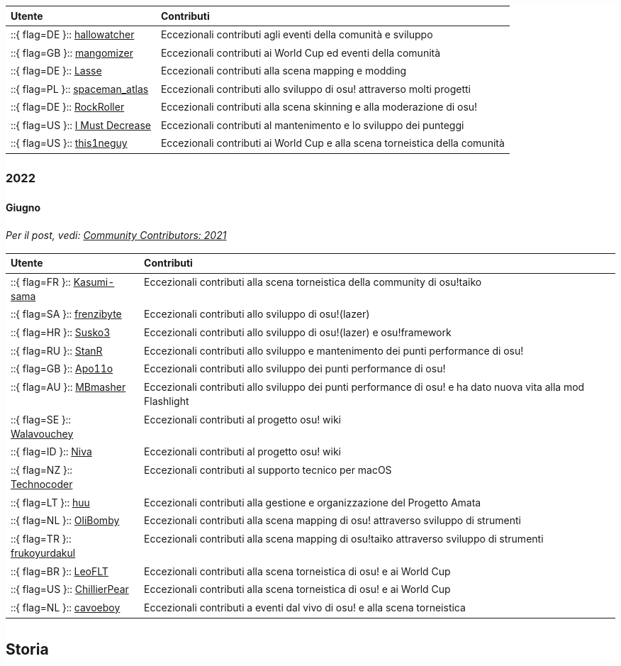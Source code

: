 | Utente | Contributi |
| :-- | :-- |
| ::{ flag=DE }:: [hallowatcher](https://osu.ppy.sh/users/1874761) | Eccezionali contributi agli eventi della comunità e sviluppo |
| ::{ flag=GB }:: [mangomizer](https://osu.ppy.sh/users/1893718) | Eccezionali contributi ai World Cup ed eventi della comunità |
| ::{ flag=DE }:: [Lasse](https://osu.ppy.sh/users/896613) | Eccezionali contributi alla scena mapping e modding |
| ::{ flag=PL }:: [spaceman_atlas](https://osu.ppy.sh/users/3035836) | Eccezionali contributi allo sviluppo di osu! attraverso molti progetti |
| ::{ flag=DE }:: [RockRoller](https://osu.ppy.sh/users/8388854) | Eccezionali contributi alla scena skinning e alla moderazione di osu! |
| ::{ flag=US }:: [I Must Decrease](https://osu.ppy.sh/users/2773526) | Eccezionali contributi al mantenimento e lo sviluppo dei punteggi |
| ::{ flag=US }:: [this1neguy](https://osu.ppy.sh/users/1797189) | Eccezionali contributi ai World Cup e alla scena torneistica della comunità |

### 2022

#### Giugno

*Per il post, vedi: [Community Contributors: 2021](https://osu.ppy.sh/home/news/2022-06-30-community-contributors-2021)*

| Utente | Contributi |
| :-- | :-- |
| ::{ flag=FR }:: [Kasumi-sama](https://osu.ppy.sh/users/6177263) | Eccezionali contributi alla scena torneistica della community di osu!taiko |
| ::{ flag=SA }:: [frenzibyte](https://osu.ppy.sh/users/14210502) | Eccezionali contributi allo sviluppo di osu!(lazer) |
| ::{ flag=HR }:: [Susko3](https://osu.ppy.sh/users/18945305) | Eccezionali contributi allo sviluppo di osu!(lazer) e osu!framework |
| ::{ flag=RU }:: [StanR](https://osu.ppy.sh/users/7217455) | Eccezionali contributi allo sviluppo e mantenimento dei punti performance di osu! |
| ::{ flag=GB }:: [Apo11o](https://osu.ppy.sh/users/9558549) | Eccezionali contributi allo sviluppo dei punti performance di osu! |
| ::{ flag=AU }:: [MBmasher](https://osu.ppy.sh/users/4498616) | Eccezionali contributi allo sviluppo dei punti performance di osu! e ha dato nuova vita alla mod Flashlight |
| ::{ flag=SE }:: [Walavouchey](https://osu.ppy.sh/users/5773079) | Eccezionali contributi al progetto osu! wiki |
| ::{ flag=ID }:: [Niva](https://osu.ppy.sh/users/197805) | Eccezionali contributi al progetto osu! wiki |
| ::{ flag=NZ }:: [Technocoder](https://osu.ppy.sh/users/10338558) | Eccezionali contributi al supporto tecnico per macOS |
| ::{ flag=LT }:: [huu](https://osu.ppy.sh/users/6044237) | Eccezionali contributi alla gestione e organizzazione del Progetto Amata |
| ::{ flag=NL }:: [OliBomby](https://osu.ppy.sh/users/6573093) | Eccezionali contributi alla scena mapping di osu! attraverso sviluppo di strumenti |
| ::{ flag=TR }:: [frukoyurdakul](https://osu.ppy.sh/users/7612550) | Eccezionali contributi alla scena mapping di osu!taiko attraverso sviluppo di strumenti |
| ::{ flag=BR }:: [LeoFLT](https://osu.ppy.sh/users/3668779) | Eccezionali contributi alla scena torneistica di osu! e ai World Cup |
| ::{ flag=US }:: [ChillierPear](https://osu.ppy.sh/users/9501251) | Eccezionali contributi alla scena torneistica di osu! e ai World Cup |
| ::{ flag=NL }:: [cavoeboy](https://osu.ppy.sh/users/7361815) | Eccezionali contributi a eventi dal vivo di osu! e alla scena torneistica |

## Storia
